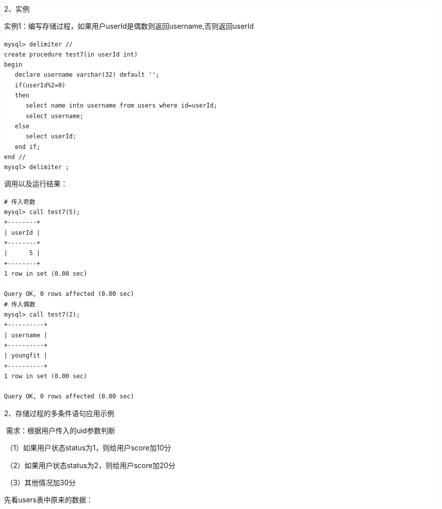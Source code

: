    2、实例

​    实例1：编写存储过程，如果用户userId是偶数则返回username,否则返回userId

```shell
mysql> delimiter //
create procedure test7(in userId int)
begin
   declare username varchar(32) default '';
   if(userId%2=0)
   then 
      select name into username from users where id=userId;
      select username;
   else
      select userId;
   end if;
end //
mysql> delimiter ;
```

调用以及运行结果：

```shell
# 传入奇数
mysql> call test7(5);
+--------+
| userId |
+--------+
|      5 |
+--------+
1 row in set (0.00 sec)

Query OK, 0 rows affected (0.00 sec)
# 传入偶数
mysql> call test7(2);
+----------+
| username |
+----------+
| youngfit |
+----------+
1 row in set (0.00 sec)

Query OK, 0 rows affected (0.00 sec)
```

 2、存储过程的多条件语句应用示例

​        需求：根据用户传入的uid参数判断

​        （1）如果用户状态status为1，则给用户score加10分

​        （2）如果用户状态status为2，则给用户score加20分

​        （3）其他情况加30分

先看users表中原来的数据：
